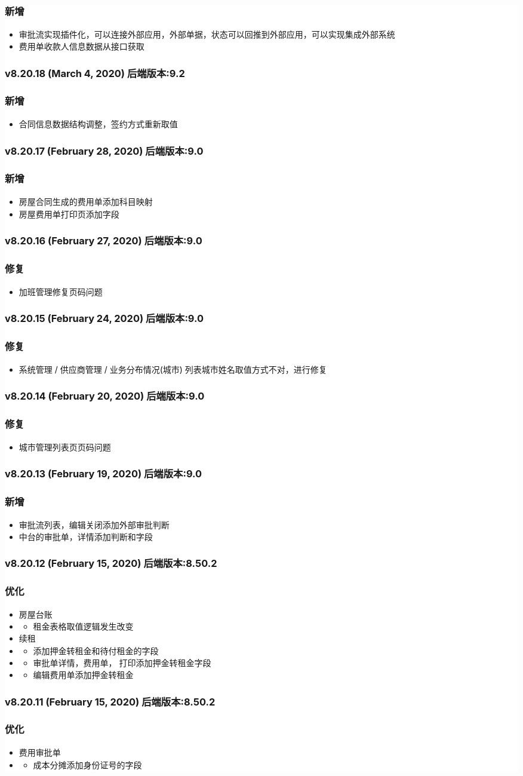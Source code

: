 ### 新增
- 审批流实现插件化，可以连接外部应用，外部单据，状态可以回推到外部应用，可以实现集成外部系统
- 费用单收款人信息数据从接口获取

### v8.20.18 (March 4, 2020) 后端版本:9.2

### 新增
- 合同信息数据结构调整，签约方式重新取值

### v8.20.17 (February 28, 2020) 后端版本:9.0

### 新增
- 房屋合同生成的费用单添加科目映射
- 房屋费用单打印页添加字段

### v8.20.16 (February 27, 2020) 后端版本:9.0

### 修复
- 加班管理修复页码问题

### v8.20.15 (February 24, 2020) 后端版本:9.0

### 修复
- 系统管理 / 供应商管理 / 业务分布情况(城市) 列表城市姓名取值方式不对，进行修复
### v8.20.14 (February 20, 2020) 后端版本:9.0

### 修复
- 城市管理列表页页码问题

### v8.20.13 (February 19, 2020) 后端版本:9.0
### 新增
- 审批流列表，编辑关闭添加外部审批判断
- 中台的审批单，详情添加判断和字段
### v8.20.12 (February 15, 2020) 后端版本:8.50.2
### 优化
- 房屋台账
- - 租金表格取值逻辑发生改变
- 续租
- - 添加押金转租金和待付租金的字段
- - 审批单详情，费用单， 打印添加押金转租金字段
- - 编辑费用单添加押金转租金

### v8.20.11 (February 15, 2020) 后端版本:8.50.2

### 优化
- 费用审批单
- - 成本分摊添加身份证号的字段
